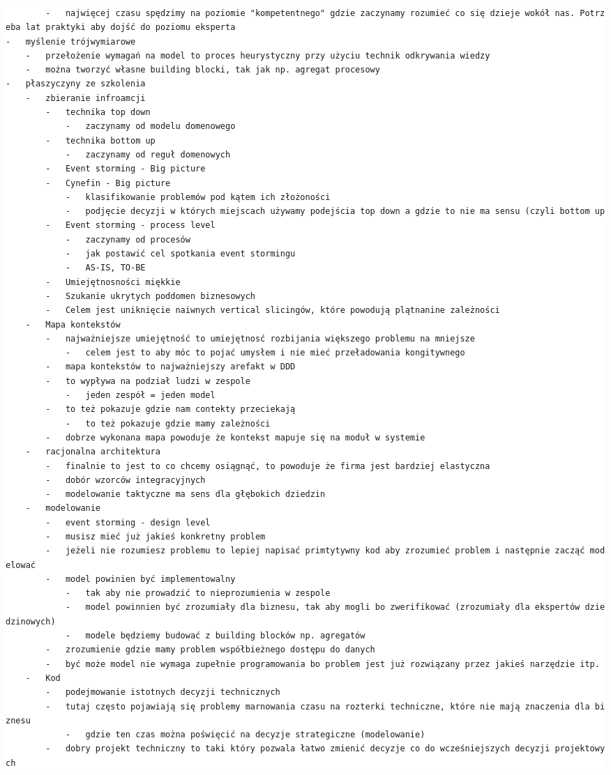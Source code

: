             -   najwięcej czasu spędzimy na poziomie "kompetentnego" gdzie zaczynamy rozumieć co się dzieje wokół nas. Potrzeba lat praktyki aby dojść do poziomu eksperta
    -   myślenie trójwymiarowe
        -   przełożenie wymagań na model to proces heurystyczny przy użyciu technik odkrywania wiedzy
        -   można tworzyć własne building blocki, tak jak np. agregat procesowy
    -   płaszyczyny ze szkolenia
        -   zbieranie infroamcji
            -   technika top down
                -   zaczynamy od modelu domenowego
            -   technika bottom up
                -   zaczynamy od reguł domenowych
            -   Event storming - Big picture
            -   Cynefin - Big picture
                -   klasifikowanie problemów pod kątem ich złożoności
                -   podjęcie decyzji w których miejscach używamy podejścia top down a gdzie to nie ma sensu (czyli bottom up
            -   Event storming - process level
                -   zaczynamy od procesów
                -   jak postawić cel spotkania event stormingu
                -   AS-IS, TO-BE
            -   Umiejętnosności miękkie
            -   Szukanie ukrytych poddomen biznesowych
            -   Celem jest uniknięcie naiwnych vertical slicingów, które powodują plątnanine zależności
        -   Mapa kontekstów
            -   najważniejsze umiejętność to umiejętnosć rozbijania większego problemu na mniejsze
                -   celem jest to aby móc to pojać umysłem i nie mieć przeładowania kongitywnego
            -   mapa kontekstów to najważniejszy arefakt w DDD
            -   to wypływa na podział ludzi w zespole
                -   jeden zespół = jeden model
            -   to też pokazuje gdzie nam contekty przeciekają
                -   to też pokazuje gdzie mamy zależności
            -   dobrze wykonana mapa powoduje że kontekst mapuje się na moduł w systemie
        -   racjonalna architektura
            -   finalnie to jest to co chcemy osiągnąć, to powoduje że firma jest bardziej elastyczna
            -   dobór wzorców integracyjnych
            -   modelowanie taktyczne ma sens dla głębokich dziedzin
        -   modelowanie
            -   event storming - design level
            -   musisz mieć już jakieś konkretny problem
            -   jeżeli nie rozumiesz problemu to lepiej napisać primtytywny kod aby zrozumieć problem i następnie zacząć modelować
            -   model powinien być implementowalny
                -   tak aby nie prowadzić to nieprozumienia w zespole
                -   model powinnien być zrozumiały dla biznesu, tak aby mogli bo zwerifikować (zrozumiały dla ekspertów dziedzinowych)
                -   modele będziemy budować z building blocków np. agregatów
            -   zrozumienie gdzie mamy problem współbieżnego dostępu do danych
            -   być może model nie wymaga zupełnie programowania bo problem jest już rozwiązany przez jakieś narzędzie itp.
        -   Kod
            -   podejmowanie istotnych decyzji technicznych
            -   tutaj często pojawiają się problemy marnowania czasu na rozterki techniczne, które nie mają znaczenia dla biznesu
                -   gdzie ten czas można poświęcić na decyzje strategiczne (modelowanie)
            -   dobry projekt techniczny to taki który pozwala łatwo zmienić decyzje co do wcześniejszych decyzji projektowych
